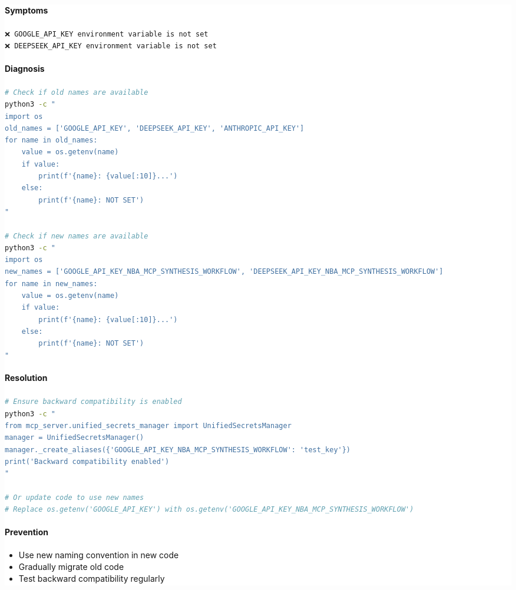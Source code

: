 #### Symptoms
```
❌ GOOGLE_API_KEY environment variable is not set
❌ DEEPSEEK_API_KEY environment variable is not set
```

#### Diagnosis
```bash
# Check if old names are available
python3 -c "
import os
old_names = ['GOOGLE_API_KEY', 'DEEPSEEK_API_KEY', 'ANTHROPIC_API_KEY']
for name in old_names:
    value = os.getenv(name)
    if value:
        print(f'{name}: {value[:10]}...')
    else:
        print(f'{name}: NOT SET')
"

# Check if new names are available
python3 -c "
import os
new_names = ['GOOGLE_API_KEY_NBA_MCP_SYNTHESIS_WORKFLOW', 'DEEPSEEK_API_KEY_NBA_MCP_SYNTHESIS_WORKFLOW']
for name in new_names:
    value = os.getenv(name)
    if value:
        print(f'{name}: {value[:10]}...')
    else:
        print(f'{name}: NOT SET')
"
```

#### Resolution
```bash
# Ensure backward compatibility is enabled
python3 -c "
from mcp_server.unified_secrets_manager import UnifiedSecretsManager
manager = UnifiedSecretsManager()
manager._create_aliases({'GOOGLE_API_KEY_NBA_MCP_SYNTHESIS_WORKFLOW': 'test_key'})
print('Backward compatibility enabled')
"

# Or update code to use new names
# Replace os.getenv('GOOGLE_API_KEY') with os.getenv('GOOGLE_API_KEY_NBA_MCP_SYNTHESIS_WORKFLOW')
```

#### Prevention
- Use new naming convention in new code
- Gradually migrate old code
- Test backward compatibility regularly
